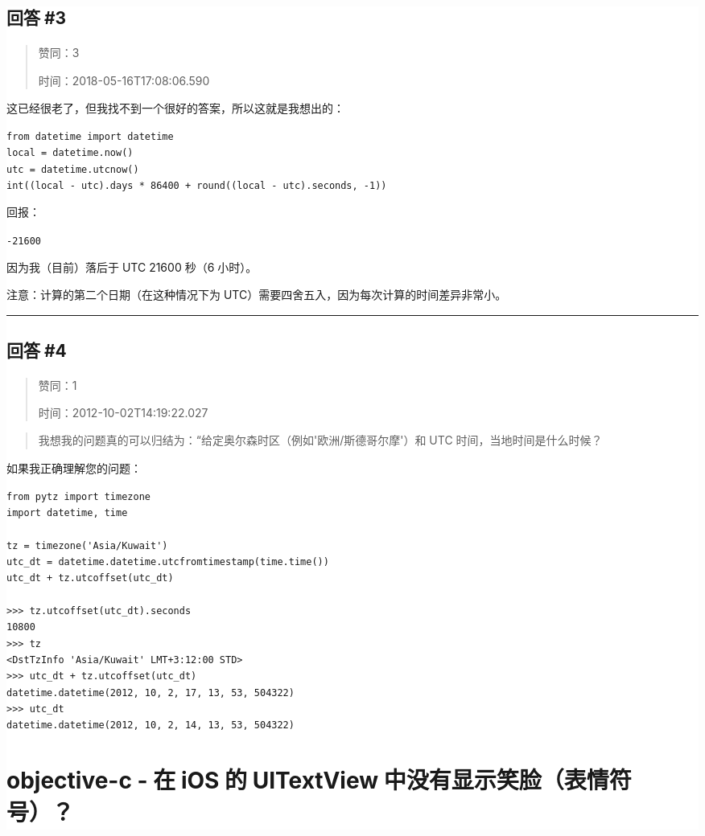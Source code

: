 ## 回答 #3

> 赞同：3
> 
> 时间：2018-05-16T17:08:06.590

这已经很老了，但我找不到一个很好的答案，所以这就是我想出的：

```
from datetime import datetime
local = datetime.now()
utc = datetime.utcnow()
int((local - utc).days * 86400 + round((local - utc).seconds, -1)) 
```

回报：

```
-21600 
```

因为我（目前）落后于 UTC 21600 秒（6 小时）。

注意：计算的第二个日期（在这种情况下为 UTC）需要四舍五入，因为每次计算的时间差异非常小。

* * *

## 回答 #4

> 赞同：1
> 
> 时间：2012-10-02T14:19:22.027

> 我想我的问题真的可以归结为：“给定奥尔森时区（例如'欧洲/斯德哥尔摩'）和 UTC 时间，当地时间是什么时候？

如果我正确理解您的问题：

```
from pytz import timezone
import datetime, time

tz = timezone('Asia/Kuwait')
utc_dt = datetime.datetime.utcfromtimestamp(time.time())
utc_dt + tz.utcoffset(utc_dt)

>>> tz.utcoffset(utc_dt).seconds
10800
>>> tz
<DstTzInfo 'Asia/Kuwait' LMT+3:12:00 STD>
>>> utc_dt + tz.utcoffset(utc_dt)
datetime.datetime(2012, 10, 2, 17, 13, 53, 504322)
>>> utc_dt
datetime.datetime(2012, 10, 2, 14, 13, 53, 504322) 
```

# objective-c - 在 iOS 的 UITextView 中没有显示笑脸（表情符号）？
